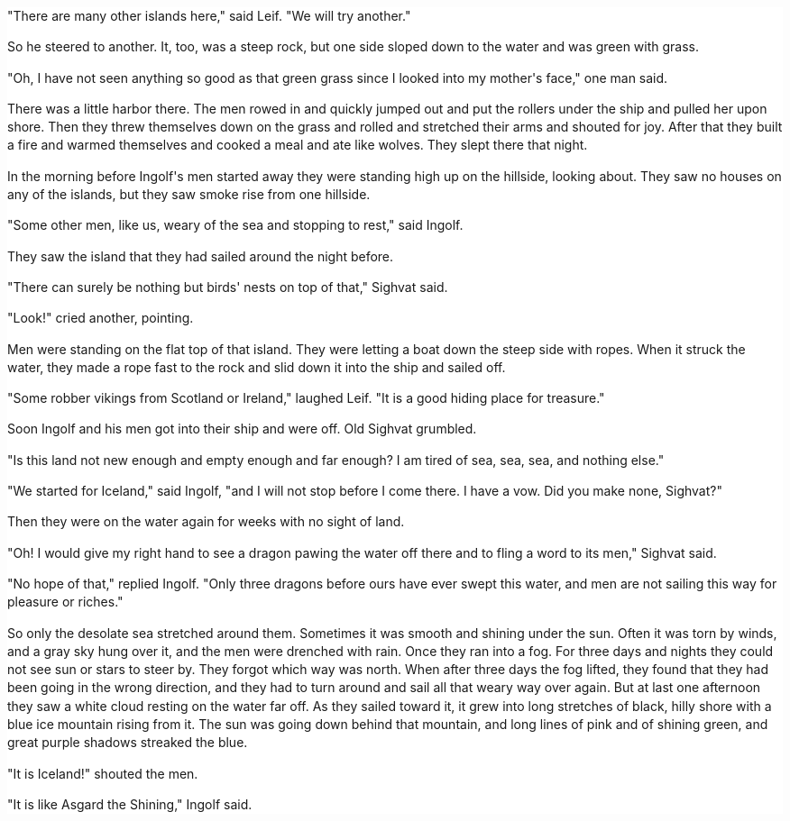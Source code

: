 "There are many other islands here," said Leif. "We will try another."

So he steered to another. It, too, was a steep rock, but one side sloped down to the water and was green with grass.

"Oh, I have not seen anything so good as that green grass since I looked into my mother's face," one man said.

There was a little harbor there. The men rowed in and quickly jumped out and put the rollers under the ship and pulled  her upon shore. Then they threw themselves down on the grass and rolled and stretched their arms and shouted for joy. After that they built a fire and warmed themselves and cooked a meal and ate like wolves. They slept there that night.

In the morning before Ingolf's men started away they were standing high up on the hillside, looking about. They saw no houses on any of the islands, but they saw smoke rise from one hillside.

"Some other men, like us, weary of the sea and stopping to rest," said Ingolf.

They saw the island that they had sailed around the night before.

"There can surely be nothing but birds' nests on top of that," Sighvat said.

"Look!" cried another, pointing.

Men were standing on the flat top of that island. They were letting a boat down the steep side with ropes. When it struck the water, they made a rope fast to the rock and slid down it into the ship and sailed off.

"Some robber vikings from Scotland or Ireland," laughed Leif. "It is a good hiding place for treasure." 

Soon Ingolf and his men got into their ship and were off. Old Sighvat grumbled.

"Is this land not new enough and empty enough and far enough? I am tired of sea, sea, sea, and nothing else."

"We started for Iceland," said Ingolf, "and I will not stop before I come there. I have a vow. Did you make none, Sighvat?"

Then they were on the water again for weeks with no sight of land.

"Oh! I would give my right hand to see a dragon pawing the water off there and to fling a word to its men," Sighvat said.

"No hope of that," replied Ingolf. "Only three dragons before ours have ever swept this water, and men are not sailing this way for pleasure or riches."

So only the desolate sea stretched around them. Sometimes it was smooth and shining under the sun. Often it was torn by winds, and a gray sky hung over it, and the men were drenched with rain. Once they ran into a fog. For three days and nights they could not see sun or stars to steer by. They forgot which way was north. When after three days the fog  lifted, they found that they had been going in the wrong direction, and they had to turn around and sail all that weary way over again. But at last one afternoon they saw a white cloud resting on the water far off. As they sailed toward it, it grew into long stretches of black, hilly shore with a blue ice mountain rising from it. The sun was going down behind that mountain, and long lines of pink and of shining green, and great purple shadows streaked the blue.

"It is Iceland!" shouted the men.

"It is like Asgard the Shining," Ingolf said.
